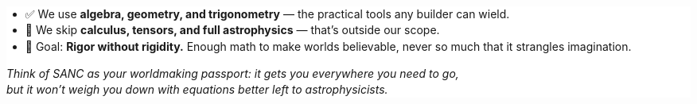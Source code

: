 - ✅ We use **algebra, geometry, and trigonometry** — the practical tools any builder can wield.  
- 🚫 We skip **calculus, tensors, and full astrophysics** — that’s outside our scope.  
- 🎯 Goal: **Rigor without rigidity.** Enough math to make worlds believable, never so much that it strangles imagination.  

*Think of SANC as your worldmaking passport: it gets you everywhere you need to go,  
but it won’t weigh you down with equations better left to astrophysicists.*

